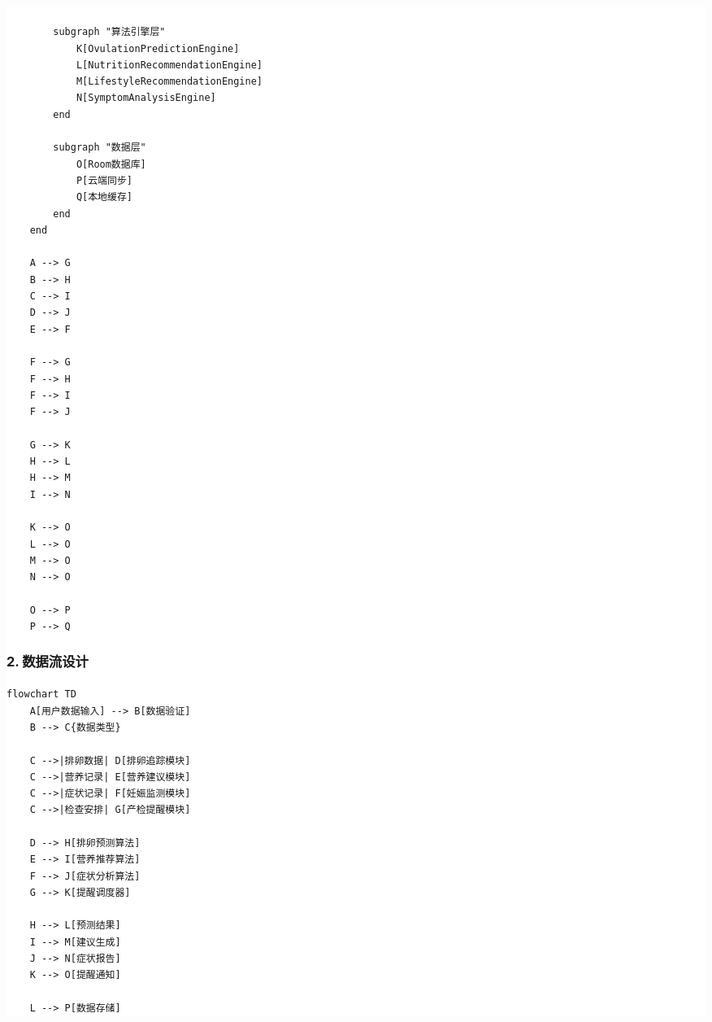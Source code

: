 ```mermaid
        
        subgraph "算法引擎层"
            K[OvulationPredictionEngine]
            L[NutritionRecommendationEngine]
            M[LifestyleRecommendationEngine]
            N[SymptomAnalysisEngine]
        end
        
        subgraph "数据层"
            O[Room数据库]
            P[云端同步]
            Q[本地缓存]
        end
    end
    
    A --> G
    B --> H
    C --> I
    D --> J
    E --> F
    
    F --> G
    F --> H
    F --> I
    F --> J
    
    G --> K
    H --> L
    H --> M
    I --> N
    
    K --> O
    L --> O
    M --> O
    N --> O
    
    O --> P
    P --> Q
```

### 2. 数据流设计

```mermaid
flowchart TD
    A[用户数据输入] --> B[数据验证]
    B --> C{数据类型}
    
    C -->|排卵数据| D[排卵追踪模块]
    C -->|营养记录| E[营养建议模块]
    C -->|症状记录| F[妊娠监测模块]
    C -->|检查安排| G[产检提醒模块]
    
    D --> H[排卵预测算法]
    E --> I[营养推荐算法]
    F --> J[症状分析算法]
    G --> K[提醒调度器]
    
    H --> L[预测结果]
    I --> M[建议生成]
    J --> N[症状报告]
    K --> O[提醒通知]
    
    L --> P[数据存储]
```